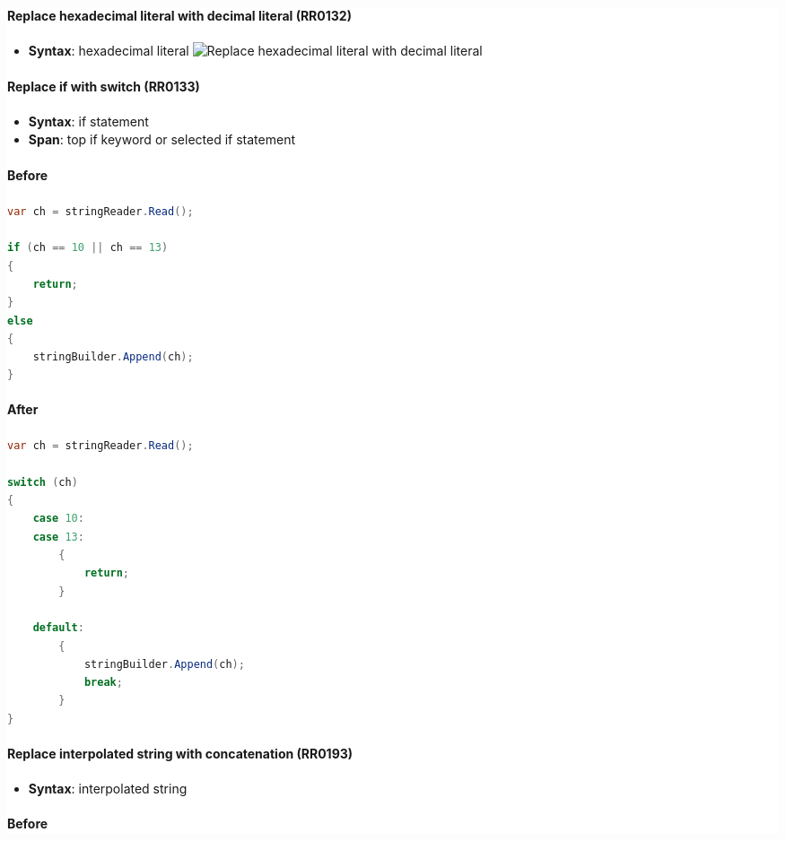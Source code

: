 #### Replace hexadecimal literal with decimal literal \(RR0132\)

* **Syntax**: hexadecimal literal
![Replace hexadecimal literal with decimal literal](../../images/refactorings/ReplaceHexadecimalLiteralWithDecimalLiteral.png)

#### Replace if with switch \(RR0133\)

* **Syntax**: if statement
* **Span**: top if keyword or selected if statement

#### Before

```csharp
var ch = stringReader.Read();

if (ch == 10 || ch == 13)
{
    return;
}
else
{
    stringBuilder.Append(ch);
}
```

#### After

```csharp
var ch = stringReader.Read();

switch (ch)
{
    case 10:
    case 13:
        {
            return;
        }

    default:
        {
            stringBuilder.Append(ch);
            break;
        }
}
```

#### Replace interpolated string with concatenation \(RR0193\)

* **Syntax**: interpolated string

#### Before
